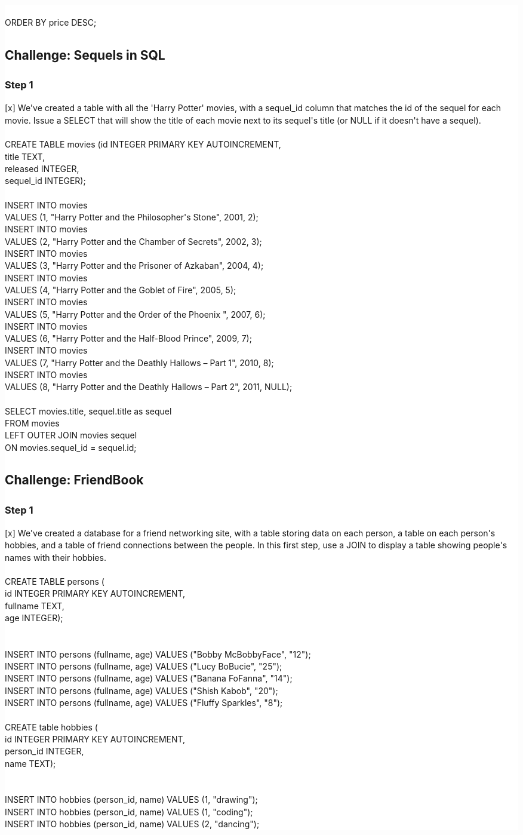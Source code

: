 <br>    ORDER BY price DESC;
<br>
## Challenge: Sequels in SQL
### Step 1
[x] We've created a table with all the 'Harry Potter' movies, with a sequel_id column that matches the id of the sequel for each movie. Issue a SELECT that will show the title of each movie next to its sequel's title (or NULL if it doesn't have a sequel).
<br>
<br>CREATE TABLE movies (id INTEGER PRIMARY KEY AUTOINCREMENT,
<br>    title TEXT,
<br>    released INTEGER,
<br>    sequel_id INTEGER);
<br>
<br>INSERT INTO movies 
<br>    VALUES (1, "Harry Potter and the Philosopher's Stone", 2001, 2);
<br>INSERT INTO movies 
<br>    VALUES (2, "Harry Potter and the Chamber of Secrets", 2002, 3);
<br>INSERT INTO movies 
<br>    VALUES (3, "Harry Potter and the Prisoner of Azkaban", 2004, 4);
<br>INSERT INTO movies 
<br>    VALUES (4, "Harry Potter and the Goblet of Fire", 2005, 5);
<br>INSERT INTO movies 
<br>    VALUES (5, "Harry Potter and the Order of the Phoenix ", 2007, 6);
<br>INSERT INTO movies 
<br>    VALUES (6, "Harry Potter and the Half-Blood Prince", 2009, 7);
<br>INSERT INTO movies 
<br>    VALUES (7, "Harry Potter and the Deathly Hallows – Part 1", 2010, 8);
<br>INSERT INTO movies 
<br>    VALUES (8, "Harry Potter and the Deathly Hallows – Part 2", 2011, NULL);
<br>
<br>SELECT movies.title, sequel.title as sequel
<br>    FROM movies
<br>    LEFT OUTER JOIN movies sequel 
<br>    ON movies.sequel_id = sequel.id;
<br>
## Challenge: FriendBook
### Step 1
[x] We've created a database for a friend networking site, with a table storing data on each person, a table on each person's hobbies, and a table of friend connections between the people. In this first step, use a JOIN to display a table showing people's names with their hobbies.
<br>
<br>CREATE TABLE persons (
<br>    id INTEGER PRIMARY KEY AUTOINCREMENT,
<br>    fullname TEXT,
<br>    age INTEGER);
<br>    
<br>INSERT INTO persons (fullname, age) VALUES ("Bobby McBobbyFace", "12");
<br>INSERT INTO persons (fullname, age) VALUES ("Lucy BoBucie", "25");
<br>INSERT INTO persons (fullname, age) VALUES ("Banana FoFanna", "14");
<br>INSERT INTO persons (fullname, age) VALUES ("Shish Kabob", "20");
<br>INSERT INTO persons (fullname, age) VALUES ("Fluffy Sparkles", "8");
<br>
<br>CREATE table hobbies (
<br>    id INTEGER PRIMARY KEY AUTOINCREMENT,
<br>    person_id INTEGER,
<br>    name TEXT);
<br>    
<br>INSERT INTO hobbies (person_id, name) VALUES (1, "drawing");
<br>INSERT INTO hobbies (person_id, name) VALUES (1, "coding");
<br>INSERT INTO hobbies (person_id, name) VALUES (2, "dancing");